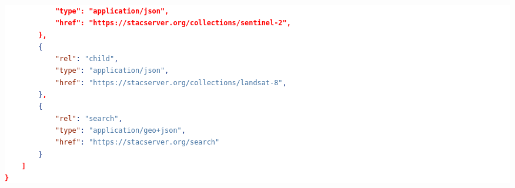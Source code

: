 ```json
            "type": "application/json",
            "href": "https://stacserver.org/collections/sentinel-2",
        },
        {
            "rel": "child",
            "type": "application/json",
            "href": "https://stacserver.org/collections/landsat-8",
        },
        {
            "rel": "search",
            "type": "application/geo+json",
            "href": "https://stacserver.org/search"
        }
    ]
}
```
